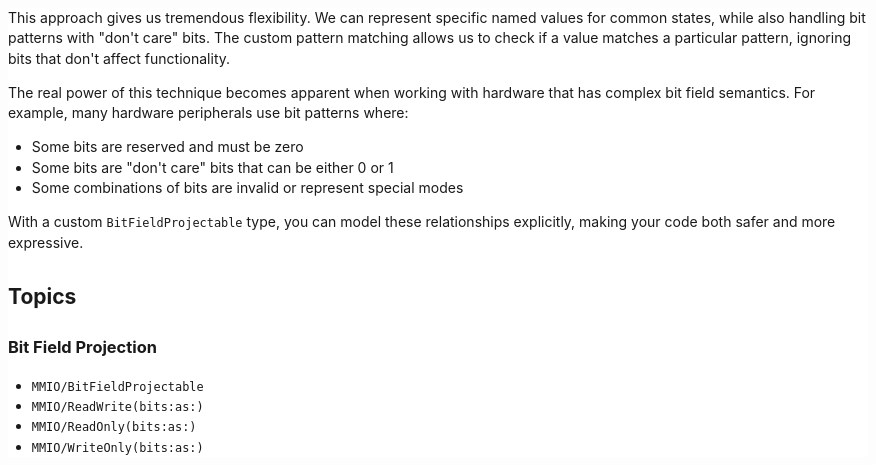 This approach gives us tremendous flexibility. We can represent specific named values for common states, while also handling bit patterns with "don't care" bits. The custom pattern matching allows us to check if a value matches a particular pattern, ignoring bits that don't affect functionality.

The real power of this technique becomes apparent when working with hardware that has complex bit field semantics. For example, many hardware peripherals use bit patterns where:
- Some bits are reserved and must be zero
- Some bits are "don't care" bits that can be either 0 or 1
- Some combinations of bits are invalid or represent special modes

With a custom `BitFieldProjectable` type, you can model these relationships explicitly, making your code both safer and more expressive.

## Topics

### Bit Field Projection

- ``MMIO/BitFieldProjectable``
- ``MMIO/ReadWrite(bits:as:)``
- ``MMIO/ReadOnly(bits:as:)``
- ``MMIO/WriteOnly(bits:as:)``

